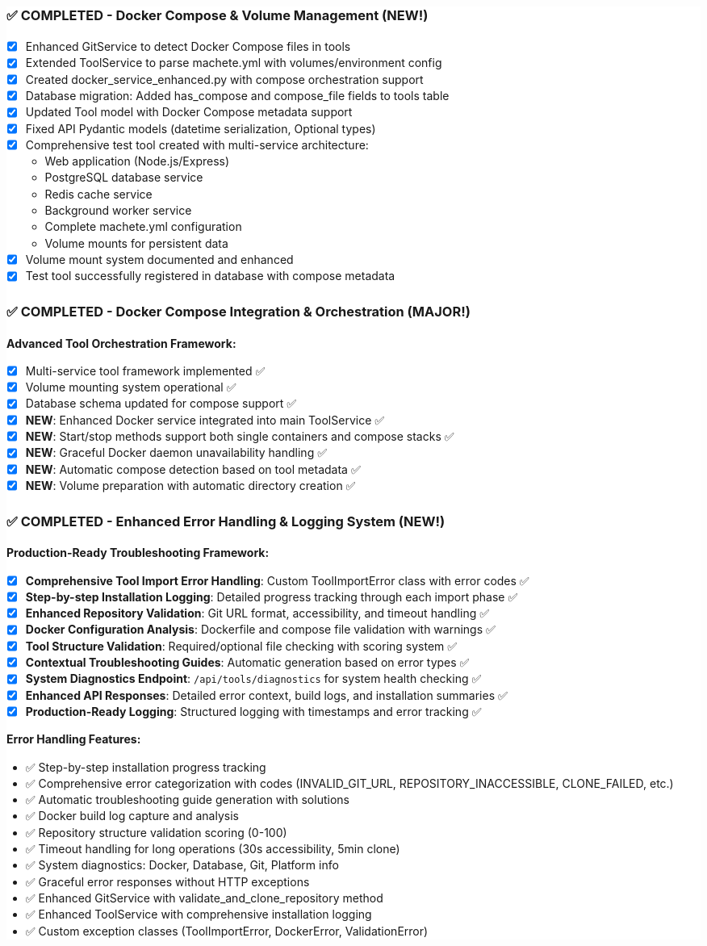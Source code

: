 ### ✅ COMPLETED - Docker Compose & Volume Management (NEW!)
- [x] Enhanced GitService to detect Docker Compose files in tools
- [x] Extended ToolService to parse machete.yml with volumes/environment config
- [x] Created docker_service_enhanced.py with compose orchestration support
- [x] Database migration: Added has_compose and compose_file fields to tools table
- [x] Updated Tool model with Docker Compose metadata support
- [x] Fixed API Pydantic models (datetime serialization, Optional types)
- [x] Comprehensive test tool created with multi-service architecture:
  - Web application (Node.js/Express)
  - PostgreSQL database service
  - Redis cache service  
  - Background worker service
  - Complete machete.yml configuration
  - Volume mounts for persistent data
- [x] Volume mount system documented and enhanced
- [x] Test tool successfully registered in database with compose metadata

### ✅ COMPLETED - Docker Compose Integration & Orchestration (MAJOR!)
**Advanced Tool Orchestration Framework:**
- [x] Multi-service tool framework implemented ✅
- [x] Volume mounting system operational ✅ 
- [x] Database schema updated for compose support ✅
- [x] **NEW**: Enhanced Docker service integrated into main ToolService ✅
- [x] **NEW**: Start/stop methods support both single containers and compose stacks ✅
- [x] **NEW**: Graceful Docker daemon unavailability handling ✅
- [x] **NEW**: Automatic compose detection based on tool metadata ✅
- [x] **NEW**: Volume preparation with automatic directory creation ✅

### ✅ COMPLETED - Enhanced Error Handling & Logging System (NEW!)
**Production-Ready Troubleshooting Framework:**
- [x] **Comprehensive Tool Import Error Handling**: Custom ToolImportError class with error codes ✅
- [x] **Step-by-step Installation Logging**: Detailed progress tracking through each import phase ✅
- [x] **Enhanced Repository Validation**: Git URL format, accessibility, and timeout handling ✅
- [x] **Docker Configuration Analysis**: Dockerfile and compose file validation with warnings ✅
- [x] **Tool Structure Validation**: Required/optional file checking with scoring system ✅
- [x] **Contextual Troubleshooting Guides**: Automatic generation based on error types ✅
- [x] **System Diagnostics Endpoint**: `/api/tools/diagnostics` for system health checking ✅
- [x] **Enhanced API Responses**: Detailed error context, build logs, and installation summaries ✅
- [x] **Production-Ready Logging**: Structured logging with timestamps and error tracking ✅

**Error Handling Features:**
- ✅ Step-by-step installation progress tracking
- ✅ Comprehensive error categorization with codes (INVALID_GIT_URL, REPOSITORY_INACCESSIBLE, CLONE_FAILED, etc.)
- ✅ Automatic troubleshooting guide generation with solutions
- ✅ Docker build log capture and analysis
- ✅ Repository structure validation scoring (0-100)
- ✅ Timeout handling for long operations (30s accessibility, 5min clone)
- ✅ System diagnostics: Docker, Database, Git, Platform info
- ✅ Graceful error responses without HTTP exceptions
- ✅ Enhanced GitService with validate_and_clone_repository method
- ✅ Enhanced ToolService with comprehensive installation logging
- ✅ Custom exception classes (ToolImportError, DockerError, ValidationError)
